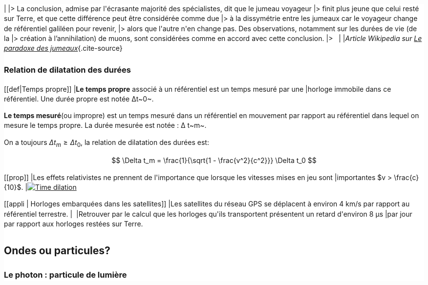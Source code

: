 |
|> La conclusion, admise par l'écrasante majorité des spécialistes, dit que le jumeau voyageur
|> finit plus jeune que celui resté sur Terre, et que cette différence peut être considérée comme due
|> à la dissymétrie entre les jumeaux car le voyageur change de référentiel galiléen pour revenir,
|> alors que l'autre n'en change pas. Des observations, notamment sur les durées de vie (de la
|> création à l’annihilation) de muons, sont considérées comme en accord avec cette conclusion.
|> &nbsp; 
|
|*Article Wikipedia sur [Le paradoxe des jumeaux](https://fr.wikipedia.org/wiki/Paradoxe_des_jumeaux)*{.cite-source}


### Relation de dilatation des durées

[[def|Temps propre]]
|**Le temps propre** associé à un référentiel est un temps mesuré par une
|horloge immobile dans ce référentiel. Une durée propre est notée Δt~0~.

**Le temps mesuré**(ou impropre) est un temps mesuré dans un référentiel en mouvement par rapport
au référentiel dans lequel on mesure le temps propre. La durée mesurée est notée : Δ t~m~.

On a toujours $\Delta t_m  \ge \Delta t_0$, la relation de dilatation des durées est:

$$
\Delta t_m =  \frac{1}{\sqrt{1 - \frac{v^2}{c^2}}} \Delta t_0
$$

[[prop]]
|Les effets relativistes ne prennent de l'importance que lorsque les vitesses mises en jeu sont
|importantes $v > \frac{c}{10}$.
|<a title="Zayani [CC BY-SA 3.0 (https://creativecommons.org/licenses/by-sa/3.0)], via Wikimedia Commons" href="https://commons.wikimedia.org/wiki/File:Time_dilation.svg"><img class="center" width="50%" alt="Time dilation" src="https://upload.wikimedia.org/wikipedia/commons/4/4f/Time_dilation.svg"></a>

[[appli | Horloges embarquées dans les satellites]]
|Les satellites du réseau GPS se déplacent à environ 4 km/s par rapport au référentiel terrestre.
|&nbsp;
|Retrouver par le calcul que les horloges qu'ils transportent présentent un retard d'environ 8 µs
|par jour par rapport aux horloges restées sur Terre.

## Ondes ou particules?

### Le photon : particule de lumière
